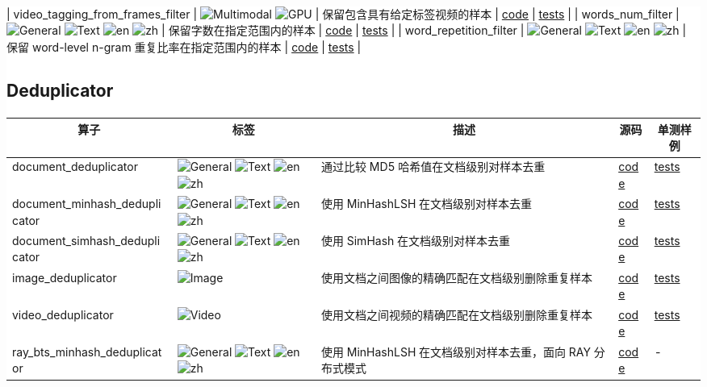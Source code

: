 | video_tagging_from_frames_filter    | ![Multimodal](https://img.shields.io/badge/Multimodal-F25922?style=plastic) ![GPU](https://img.shields.io/badge/GPU-F27649?style=plastic)                                                                                                                                                                                   | 保留包含具有给定标签视频的样本                                              | [code](../data_juicer/ops/filter/video_tagging_from_frames_filter.py)    | [tests](../tests/ops/filter/test_video_tagging_from_frames_filter.py)    |
| words_num_filter                    | ![General](https://img.shields.io/badge/General-5FBF50?style=plastic) ![Text](https://img.shields.io/badge/Text-010326?style=plastic) ![en](https://img.shields.io/badge/en-A60D1A?style=plastic) ![zh](https://img.shields.io/badge/zh-F2D6A2?style=plastic)                                                               | 保留字数在指定范围内的样本                                                  | [code](../data_juicer/ops/filter/words_num_filter.py)                    | [tests](../tests/ops/filter/test_words_num_filter.py)                    |
| word_repetition_filter              | ![General](https://img.shields.io/badge/General-5FBF50?style=plastic) ![Text](https://img.shields.io/badge/Text-010326?style=plastic) ![en](https://img.shields.io/badge/en-A60D1A?style=plastic) ![zh](https://img.shields.io/badge/zh-F2D6A2?style=plastic)                                                               | 保留 word-level n-gram 重复比率在指定范围内的样本                           | [code](../data_juicer/ops/filter/word_repetition_filter.py)              | [tests](../tests/ops/filter/test_word_repetition_filter.py)              |

## Deduplicator <a name="deduplicator"/>

| 算子                             | 标签                                                                                                                                                                                                                                                            | 描述                                  | 源码                                                                       | 单测样例                                                                     |
|--------------------------------|---------------------------------------------------------------------------------------------------------------------------------------------------------------------------------------------------------------------------------------------------------------|-------------------------------------|--------------------------------------------------------------------------|--------------------------------------------------------------------------|
| document_deduplicator          | ![General](https://img.shields.io/badge/General-5FBF50?style=plastic) ![Text](https://img.shields.io/badge/Text-010326?style=plastic) ![en](https://img.shields.io/badge/en-A60D1A?style=plastic) ![zh](https://img.shields.io/badge/zh-F2D6A2?style=plastic) | 通过比较 MD5 哈希值在文档级别对样本去重              | [code](../data_juicer/ops/deduplicator/document_deduplicator.py)         | [tests](../tests/ops/deduplicator/test_document_deduplicator.py)         |
| document_minhash_deduplicator  | ![General](https://img.shields.io/badge/General-5FBF50?style=plastic) ![Text](https://img.shields.io/badge/Text-010326?style=plastic) ![en](https://img.shields.io/badge/en-A60D1A?style=plastic) ![zh](https://img.shields.io/badge/zh-F2D6A2?style=plastic) | 使用 MinHashLSH 在文档级别对样本去重            | [code](../data_juicer/ops/deduplicator/document_minhash_deduplicator.py) | [tests](../tests/ops/deduplicator/test_document_minhash_deduplicator.py) |
| document_simhash_deduplicator  | ![General](https://img.shields.io/badge/General-5FBF50?style=plastic) ![Text](https://img.shields.io/badge/Text-010326?style=plastic) ![en](https://img.shields.io/badge/en-A60D1A?style=plastic) ![zh](https://img.shields.io/badge/zh-F2D6A2?style=plastic) | 使用 SimHash 在文档级别对样本去重               | [code](../data_juicer/ops/deduplicator/document_simhash_deduplicator.py) | [tests](../tests/ops/deduplicator/test_document_simhash_deduplicator.py) |
| image_deduplicator             | ![Image](https://img.shields.io/badge/Image-07B0F2?style=plastic)                                                                                                                                                                                             | 使用文档之间图像的精确匹配在文档级别删除重复样本            | [code](../data_juicer/ops/deduplicator/image_deduplicator.py)            | [tests](../tests/ops/deduplicator/test_image_deduplicator.py)            |
| video_deduplicator             | ![Video](https://img.shields.io/badge/Video-F2B138?style=plastic)                                                                                                                                                                                             | 使用文档之间视频的精确匹配在文档级别删除重复样本            | [code](../data_juicer/ops/deduplicator/video_deduplicator.py)            | [tests](../tests/ops/deduplicator/test_video_deduplicator.py)            |
| ray_bts_minhash_deduplicator     | ![General](https://img.shields.io/badge/General-5FBF50?style=plastic) ![Text](https://img.shields.io/badge/Text-010326?style=plastic) ![en](https://img.shields.io/badge/en-A60D1A?style=plastic) ![zh](https://img.shields.io/badge/zh-F2D6A2?style=plastic) | 使用 MinHashLSH 在文档级别对样本去重，面向 RAY 分布式模式                   | [code](../data_juicer/ops/deduplicator/ray_bts_minhash_deduplicator.py)     | -                                                                        |